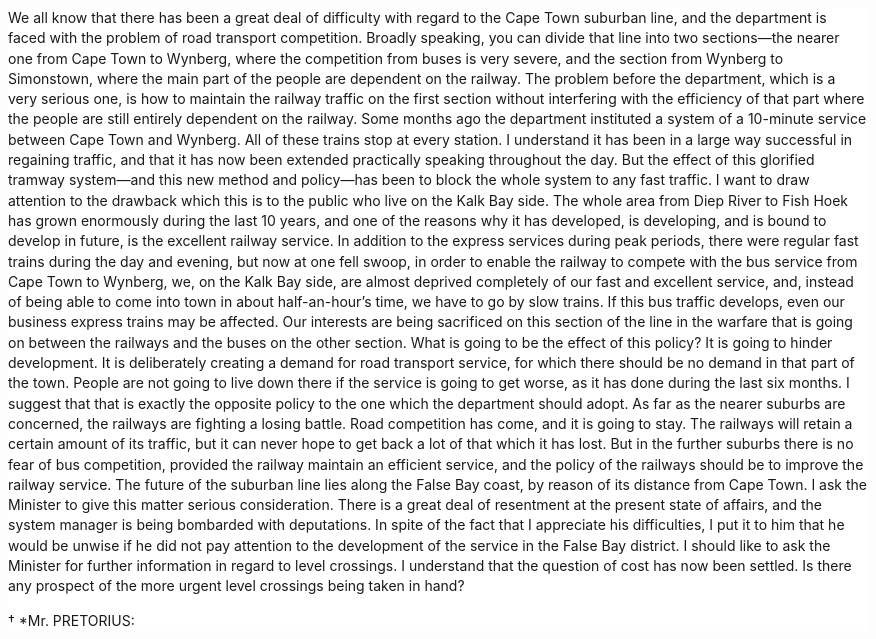 <p>We all know that there has been a great deal of difficulty with regard to the Cape Town suburban line, and the department is faced with the problem of road transport competition. Broadly speaking, you can divide that line into two sections&#x2014;the nearer one from Cape Town to Wynberg, where the competition from buses is very severe, and the section from Wynberg to Simonstown, where the main part of the people are dependent on the railway. The problem before the department, which is a very serious one, is how to maintain the railway traffic on the first section without interfering with the efficiency of that part where the people are still entirely dependent on the railway. Some months ago the department instituted a system of a 10-minute service between Cape Town and Wynberg. All of these trains stop at every station. I understand it has been in a large way successful in regaining traffic, and that it has now been extended practically speaking throughout the day. But the effect of this glorified tramway system&#x2014;and this new method and policy&#x2014;has been to block the whole system to any fast traffic. I want to draw attention to the drawback which this is to the public who live on the Kalk Bay side. The whole area from Diep River to Fish Hoek has grown enormously during the last 10 years, and one of the reasons why it has developed, is developing, and is bound to develop in future, is the excellent railway service. In addition to the express services during peak periods, there were regular fast trains during the day and evening, but now at one fell swoop, in order to enable the railway to compete with the bus service from Cape Town to Wynberg, we, on the Kalk Bay side, are almost deprived completely of our fast and excellent service, and, instead of being able to come into town in about half-an-hour&#x2019;s time, we have to go by slow trains. If this bus traffic develops, even our business express trains may be affected. Our interests are being sacrificed on this section of the line in the warfare that is going on between the railways and the buses on the other section. What is going to be the effect of this policy? It is going to hinder development. It is deliberately creating a demand for road transport service, for which there should be no demand in that part of the town. People are not going to live down there if the service is going to get worse, as it has done during the last six months. I suggest that that is exactly the opposite policy to the one which the department should adopt. As far as the nearer suburbs are concerned, the railways are fighting a losing battle. Road competition has come, and it is going to stay. The railways will retain a certain amount of its traffic, but it can never hope to get back a lot of that which it has lost. But in the further suburbs there is no fear of bus competition, provided the railway maintain an efficient service, and the policy of the railways should be to improve the railway service. The future of the suburban line lies along the False Bay coast, by reason of its distance from Cape Town. I ask the Minister to give this matter serious consideration. There is a great deal of resentment at the present state of affairs, and the system manager is being bombarded with deputations. In spite of the fact that I appreciate his difficulties, I put it to him that he would be unwise if he did not pay attention to the development of the service in the False Bay district. I should like to ask the Minister for further information in regard to level crossings. I understand that the question of cost has now been settled. Is there any prospect of the more urgent level crossings being taken in hand?</p>

</speech>

<speech by="#pretorius">

<from>&#x2020; *Mr. <person refersTo="hansard_za">PRETORIUS</person>:</from>
